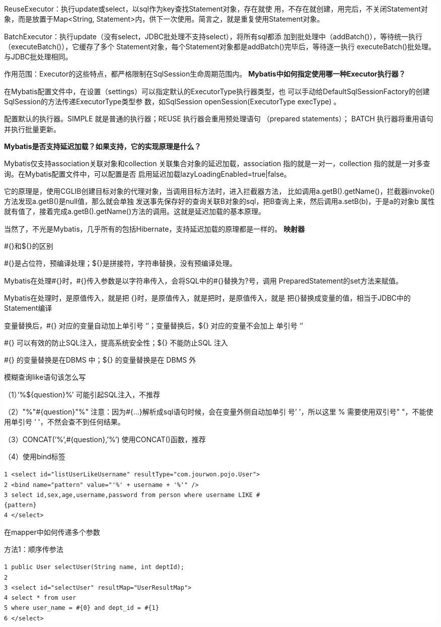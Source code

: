 ReuseExecutor：执行update或select，以sql作为key查找Statement对象，存在就使 用，不存在就创建，用完后，不关闭Statement对象，而是放置于Map<String, Statement>内，供下一次使用。简言之，就是重复使用Statement对象。

BatchExecutor：执行update（没有select，JDBC批处理不支持select），将所有sql都添 加到批处理中（addBatch()），等待统一执行（executeBatch()），它缓存了多个 Statement对象，每个Statement对象都是addBatch()完毕后，等待逐一执行 executeBatch()批处理。与JDBC批处理相同。

作用范围：Executor的这些特点，都严格限制在SqlSession生命周期范围内。 **Mybatis中如何指定使用哪一种Executor执行器？**

在Mybatis配置文件中，在设置（settings）可以指定默认的ExecutorType执行器类型，也 可以手动给DefaultSqlSessionFactory的创建SqlSession的方法传递ExecutorType类型参 数，如SqlSession openSession(ExecutorType execType) 。

配置默认的执行器。SIMPLE 就是普通的执行器；REUSE 执行器会重用预处理语句 （prepared statements）； BATCH 执行器将重用语句并执行批量更新。

**Mybatis是否支持延迟加载？如果支持，它的实现原理是什么？**

Mybatis仅支持association关联对象和collection 关联集合对象的延迟加载，association 指的就是一对一，collection 指的就是一对多查询。在Mybatis配置文件中，可以配置是否 启用延迟加载lazyLoadingEnabled=true|false。

它的原理是，使用CGLIB创建目标对象的代理对象，当调用目标方法时，进入拦截器方法， 比如调用a.getB().getName()，拦截器invoke()方法发现a.getB()是null值，那么就会单独 发送事先保存好的查询关联B对象的sql，把B查询上来，然后调用a.setB(b)，于是a的对象b 属性就有值了，接着完成a.getB().getName()方法的调用。这就是延迟加载的基本原理。

当然了，不光是Mybatis，几乎所有的包括Hibernate，支持延迟加载的原理都是一样的。 **映射器**

\#{}和${}的区别

\#{}是占位符，预编译处理；${}是拼接符，字符串替换，没有预编译处理。

Mybatis在处理#{}时，#{}传入参数是以字符串传入，会将SQL中的#{}替换为?号，调用 PreparedStatement的set方法来赋值。

Mybatis在处理时，是原值传入，就是把 {}时，是原值传入，就是把时，是原值传入，就是 把{}替换成变量的值，相当于JDBC中的Statement编译

变量替换后，#{} 对应的变量自动加上单引号 ‘’；变量替换后，${} 对应的变量不会加上 单引号 ‘’

\#{} 可以有效的防止SQL注入，提高系统安全性；${} 不能防止SQL 注入

\#{} 的变量替换是在DBMS 中；${} 的变量替换是在 DBMS 外

模糊查询like语句该怎么写

（1）’%${question}%’ 可能引起SQL注入，不推荐

（2）"%"#{question}"%" 注意：因为#{…}解析成sql语句时候，会在变量外侧自动加单引 号’ '，所以这里 % 需要使用双引号" "，不能使用单引号 ’ '，不然会查不到任何结果。

（3）CONCAT(’%’,#{question},’%’) 使用CONCAT()函数，推荐

（4）使用bind标签

```
1 <select id="listUserLikeUsername" resultType="com.jourwon.pojo.User">
2 <bind name="pattern" value="'%' + username + '%'" />
3 select id,sex,age,username,password from person where username LIKE #
{pattern}
4 </select>
```

在mapper中如何传递多个参数 

方法1：顺序传参法

```
1 public User selectUser(String name, int deptId);
2
3 <select id="selectUser" resultMap="UserResultMap">
4 select * from user
5 where user_name = #{0} and dept_id = #{1}
6 </select>
```
